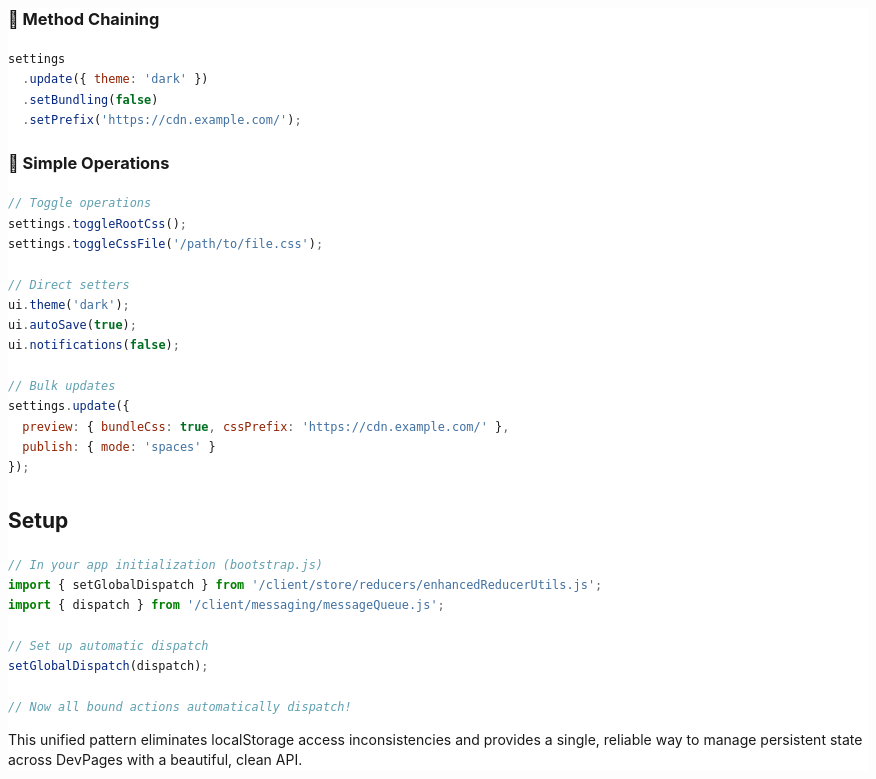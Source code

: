 ### 🔗 Method Chaining
```javascript
settings
  .update({ theme: 'dark' })
  .setBundling(false)
  .setPrefix('https://cdn.example.com/');
```

### 🎯 Simple Operations
```javascript
// Toggle operations
settings.toggleRootCss();
settings.toggleCssFile('/path/to/file.css');

// Direct setters
ui.theme('dark');
ui.autoSave(true);
ui.notifications(false);

// Bulk updates
settings.update({
  preview: { bundleCss: true, cssPrefix: 'https://cdn.example.com/' },
  publish: { mode: 'spaces' }
});
```

## Setup

```javascript
// In your app initialization (bootstrap.js)
import { setGlobalDispatch } from '/client/store/reducers/enhancedReducerUtils.js';
import { dispatch } from '/client/messaging/messageQueue.js';

// Set up automatic dispatch
setGlobalDispatch(dispatch);

// Now all bound actions automatically dispatch!
```

This unified pattern eliminates localStorage access inconsistencies and provides a single, reliable way to manage persistent state across DevPages with a beautiful, clean API. 
